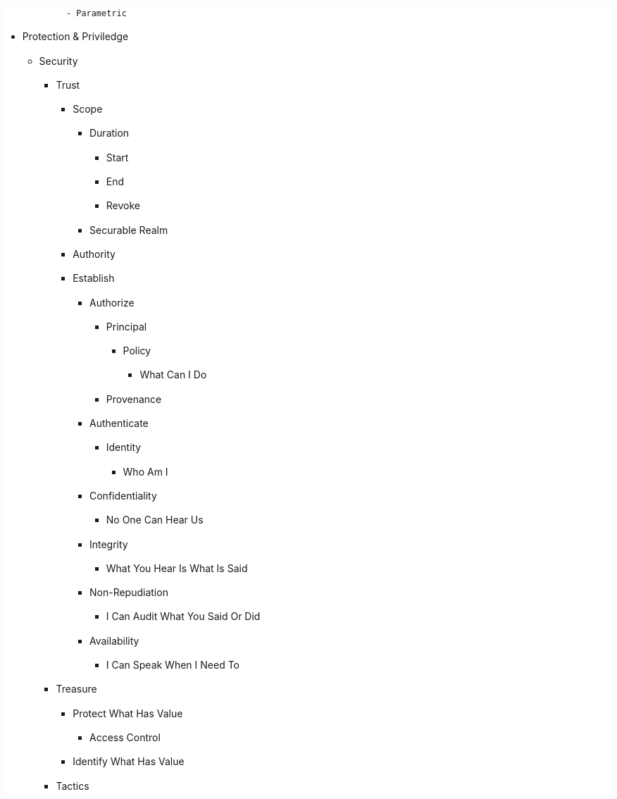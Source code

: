 				- Parametric

- Protection & Priviledge

	- Security

		- Trust

			- Scope

				- Duration

					- Start

					- End

					- Revoke

				- Securable Realm

			- Authority

			- Establish

				- Authorize

					- Principal

						- Policy

							- What Can I Do

					- Provenance

				- Authenticate

					- Identity

						- Who Am I

				- Confidentiality

					- No One Can Hear Us

				- Integrity

					- What You Hear Is What Is Said

				- Non-Repudiation

					- I Can Audit What You Said Or Did

				- Availability

					- I Can Speak When I Need To

		- Treasure

			- Protect What Has Value

				- Access Control

			- Identify What Has Value

		- Tactics
